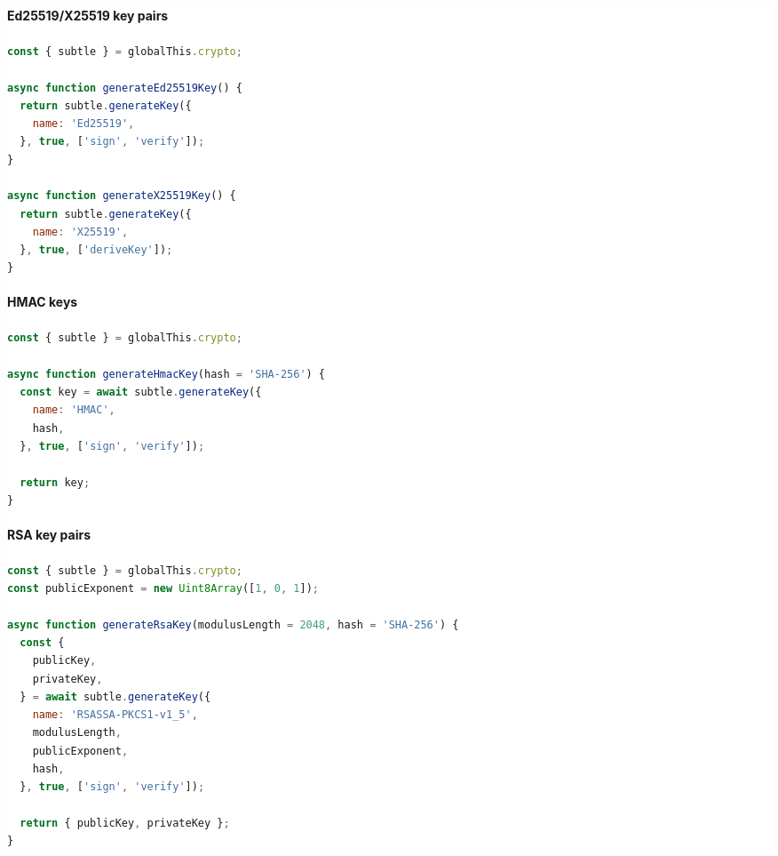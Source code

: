 #### Ed25519/X25519 key pairs

```js
const { subtle } = globalThis.crypto;

async function generateEd25519Key() {
  return subtle.generateKey({
    name: 'Ed25519',
  }, true, ['sign', 'verify']);
}

async function generateX25519Key() {
  return subtle.generateKey({
    name: 'X25519',
  }, true, ['deriveKey']);
}
```

#### HMAC keys

```js
const { subtle } = globalThis.crypto;

async function generateHmacKey(hash = 'SHA-256') {
  const key = await subtle.generateKey({
    name: 'HMAC',
    hash,
  }, true, ['sign', 'verify']);

  return key;
}
```

#### RSA key pairs

```js
const { subtle } = globalThis.crypto;
const publicExponent = new Uint8Array([1, 0, 1]);

async function generateRsaKey(modulusLength = 2048, hash = 'SHA-256') {
  const {
    publicKey,
    privateKey,
  } = await subtle.generateKey({
    name: 'RSASSA-PKCS1-v1_5',
    modulusLength,
    publicExponent,
    hash,
  }, true, ['sign', 'verify']);

  return { publicKey, privateKey };
}
```


[^secure-curves]: See [Secure Curves in the Web Cryptography API][]
[^modern-algos]: See [Modern Algorithms in the Web Cryptography API][]
[^openssl35]: Requires OpenSSL >= 3.5
[JSON Web Key]: https://tools.ietf.org/html/rfc7517
[Key usages]: #cryptokeyusages
[Modern Algorithms in the Web Cryptography API]: #modern-algorithms-in-the-web-cryptography-api
[RFC 4122]: https://www.rfc-editor.org/rfc/rfc4122.txt
[Secure Curves in the Web Cryptography API]: #secure-curves-in-the-web-cryptography-api
[Web Crypto API]: https://www.w3.org/TR/WebCryptoAPI/
[`SubtleCrypto.supports()`]: #static-method-subtlecryptosupportsoperation-algorithm-lengthoradditionalalgorithm
[`subtle.decapsulateBits()`]: #subtledecapsulatebitsdecapsulationalgorithm-decapsulationkey-ciphertext
[`subtle.decapsulateKey()`]: #subtledecapsulatekeydecapsulationalgorithm-decapsulationkey-ciphertext-sharedkeyalgorithm-extractable-usages
[`subtle.decrypt()`]: #subtledecryptalgorithm-key-data
[`subtle.deriveBits()`]: #subtlederivebitsalgorithm-basekey-length
[`subtle.deriveKey()`]: #subtlederivekeyalgorithm-basekey-derivedkeyalgorithm-extractable-keyusages
[`subtle.digest()`]: #subtledigestalgorithm-data
[`subtle.encapsulateBits()`]: #subtleencapsulatebitsencapsulationalgorithm-encapsulationkey
[`subtle.encapsulateKey()`]: #subtleencapsulatekeyencapsulationalgorithm-encapsulationkey-sharedkeyalgorithm-extractable-usages
[`subtle.encrypt()`]: #subtleencryptalgorithm-key-data
[`subtle.exportKey()`]: #subtleexportkeyformat-key
[`subtle.generateKey()`]: #subtlegeneratekeyalgorithm-extractable-keyusages
[`subtle.getPublicKey()`]: #subtlegetpublickeykey-keyusages
[`subtle.importKey()`]: #subtleimportkeyformat-keydata-algorithm-extractable-keyusages
[`subtle.sign()`]: #subtlesignalgorithm-key-data
[`subtle.unwrapKey()`]: #subtleunwrapkeyformat-wrappedkey-unwrappingkey-unwrapalgo-unwrappedkeyalgo-extractable-keyusages
[`subtle.verify()`]: #subtleverifyalgorithm-key-signature-data
[`subtle.wrapKey()`]: #subtlewrapkeyformat-key-wrappingkey-wrapalgo